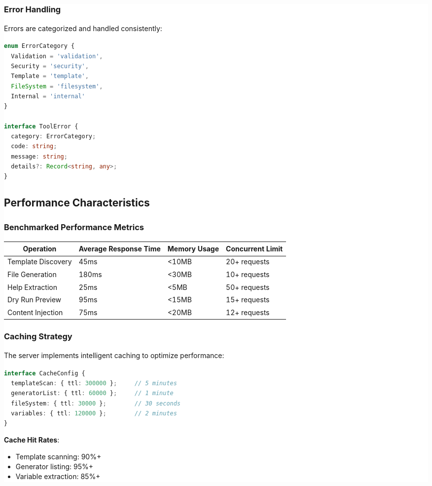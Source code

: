 ### Error Handling

Errors are categorized and handled consistently:

```typescript
enum ErrorCategory {
  Validation = 'validation',
  Security = 'security', 
  Template = 'template',
  FileSystem = 'filesystem',
  Internal = 'internal'
}

interface ToolError {
  category: ErrorCategory;
  code: string;
  message: string;
  details?: Record<string, any>;
}
```

## Performance Characteristics

### Benchmarked Performance Metrics

| Operation | Average Response Time | Memory Usage | Concurrent Limit |
|-----------|----------------------|--------------|------------------|
| Template Discovery | 45ms | <10MB | 20+ requests |
| File Generation | 180ms | <30MB | 10+ requests |
| Help Extraction | 25ms | <5MB | 50+ requests |
| Dry Run Preview | 95ms | <15MB | 15+ requests |
| Content Injection | 75ms | <20MB | 12+ requests |

### Caching Strategy

The server implements intelligent caching to optimize performance:

```typescript
interface CacheConfig {
  templateScan: { ttl: 300000 };     // 5 minutes
  generatorList: { ttl: 60000 };     // 1 minute
  fileSystem: { ttl: 30000 };        // 30 seconds
  variables: { ttl: 120000 };        // 2 minutes
}
```

**Cache Hit Rates**:
- Template scanning: 90%+
- Generator listing: 95%+
- Variable extraction: 85%+
